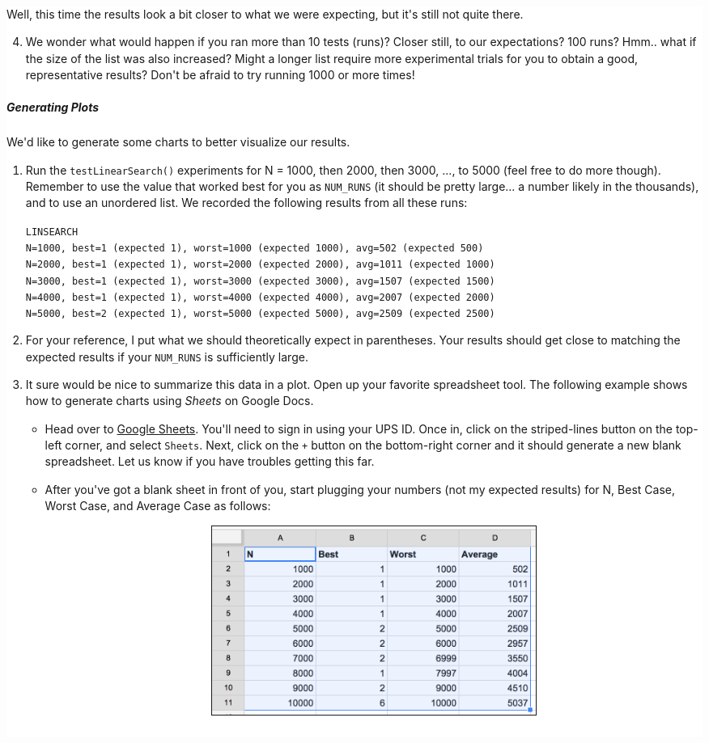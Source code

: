   Well, this time the results look a bit closer to what we were expecting, but it's still not quite there.

4. We wonder what would happen if you ran more than 10 tests (runs)? Closer still, to our expectations? 100 runs? Hmm.. what if the size of the list was also increased? Might a longer list require more experimental trials for you to obtain a good, representative results? Don't be afraid to try running 1000 or more times!

##### Generating Plots

We'd like to generate some charts to better visualize our results.

1. Run the `testLinearSearch()` experiments for N = 1000, then 2000, then 3000, ..., to 5000 (feel free to do more though). Remember to use the value that worked best for you as `NUM_RUNS` (it should be pretty large... a number likely in the thousands), and to use an unordered list. We recorded the following results from all these runs:

   ```
   LINSEARCH
   N=1000, best=1 (expected 1), worst=1000 (expected 1000), avg=502 (expected 500)
   N=2000, best=1 (expected 1), worst=2000 (expected 2000), avg=1011 (expected 1000)
   N=3000, best=1 (expected 1), worst=3000 (expected 3000), avg=1507 (expected 1500)
   N=4000, best=1 (expected 1), worst=4000 (expected 4000), avg=2007 (expected 2000)
   N=5000, best=2 (expected 1), worst=5000 (expected 5000), avg=2509 (expected 2500)
   ```

2. For your reference, I put what we should theoretically expect in parentheses. Your results should get close to matching the expected results if your `NUM_RUNS` is sufficiently large.

2. It sure would be nice to summarize this data in a plot. Open up your favorite spreadsheet tool. The following example shows how to generate charts using *Sheets* on Google Docs.

   - Head over to [Google Sheets](https://sheets.google.com). You'll need to sign in using your UPS ID. Once in, click on the striped-lines button on the top-left corner, and select `Sheets`. Next, click on the `+` button on the bottom-right corner and it should generate a new blank spreadsheet. Let us know if you have troubles getting this far. 

   - After you've got a blank sheet in front of you, start plugging your numbers (not my expected results) for N, Best Case, Worst Case, and Average Case as follows:
      <center><img src="figures/lab9_fig1.png" border="1px" width="400px"/></center><br/>
